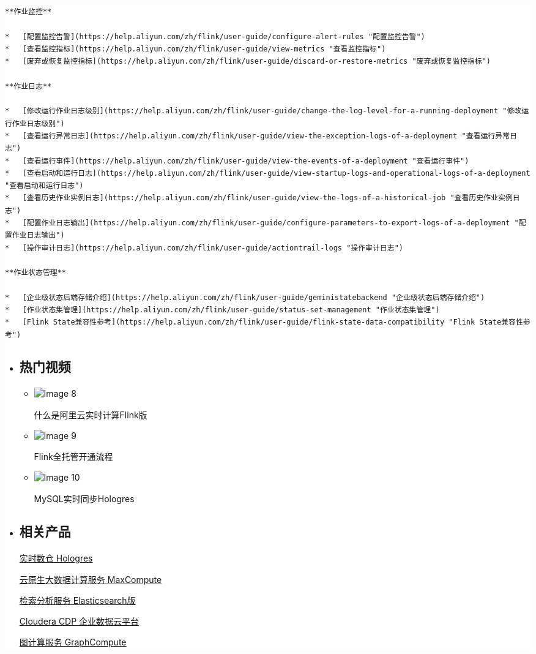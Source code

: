     **作业监控**
    
    *   [配置监控告警](https://help.aliyun.com/zh/flink/user-guide/configure-alert-rules "配置监控告警")
    *   [查看监控指标](https://help.aliyun.com/zh/flink/user-guide/view-metrics "查看监控指标")
    *   [废弃或恢复监控指标](https://help.aliyun.com/zh/flink/user-guide/discard-or-restore-metrics "废弃或恢复监控指标")
    
    **作业日志**
    
    *   [修改运行作业日志级别](https://help.aliyun.com/zh/flink/user-guide/change-the-log-level-for-a-running-deployment "修改运行作业日志级别")
    *   [查看运行异常日志](https://help.aliyun.com/zh/flink/user-guide/view-the-exception-logs-of-a-deployment "查看运行异常日志")
    *   [查看运行事件](https://help.aliyun.com/zh/flink/user-guide/view-the-events-of-a-deployment "查看运行事件")
    *   [查看启动和运行日志](https://help.aliyun.com/zh/flink/user-guide/view-startup-logs-and-operational-logs-of-a-deployment "查看启动和运行日志")
    *   [查看历史作业实例日志](https://help.aliyun.com/zh/flink/user-guide/view-the-logs-of-a-historical-job "查看历史作业实例日志")
    *   [配置作业日志输出](https://help.aliyun.com/zh/flink/user-guide/configure-parameters-to-export-logs-of-a-deployment "配置作业日志输出")
    *   [操作审计日志](https://help.aliyun.com/zh/flink/user-guide/actiontrail-logs "操作审计日志")
    
    **作业状态管理**
    
    *   [企业级状态后端存储介绍](https://help.aliyun.com/zh/flink/user-guide/geministatebackend "企业级状态后端存储介绍")
    *   [作业状态集管理](https://help.aliyun.com/zh/flink/user-guide/status-set-management "作业状态集管理")
    *   [Flink State兼容性参考](https://help.aliyun.com/zh/flink/user-guide/flink-state-data-compatibility "Flink State兼容性参考")
    
*   热门视频
    ----
    
    *   ![Image 8](https://img.alicdn.com/imgextra/i3/O1CN01p3aUSz1l32w2icR3C_!!6000000004762-2-tps-1204-740.png)
        
        什么是阿里云实时计算Flink版
        
    *   ![Image 9](https://img.alicdn.com/imgextra/i3/O1CN01p3aUSz1l32w2icR3C_!!6000000004762-2-tps-1204-740.png)
        
        Flink全托管开通流程
        
    *   ![Image 10](https://img.alicdn.com/imgextra/i3/O1CN01p3aUSz1l32w2icR3C_!!6000000004762-2-tps-1204-740.png)
        
        MySQL实时同步Hologres
        
    
*   相关产品
    ----
    
    [实时数仓 Hologres](https://help.aliyun.com/zh/hologres/ "实时数仓 Hologres")
    
    [云原生大数据计算服务 MaxCompute](https://help.aliyun.com/zh/maxcompute/ "云原生大数据计算服务 MaxCompute")
    
    [检索分析服务 Elasticsearch版](https://help.aliyun.com/zh/es/ "检索分析服务 Elasticsearch版")
    
    [Cloudera CDP 企业数据云平台](https://help.aliyun.com/zh/cdp/ "Cloudera CDP 企业数据云平台")
    
    [图计算服务 GraphCompute](https://help.aliyun.com/zh/graph-compute/ "图计算服务 GraphCompute")
    